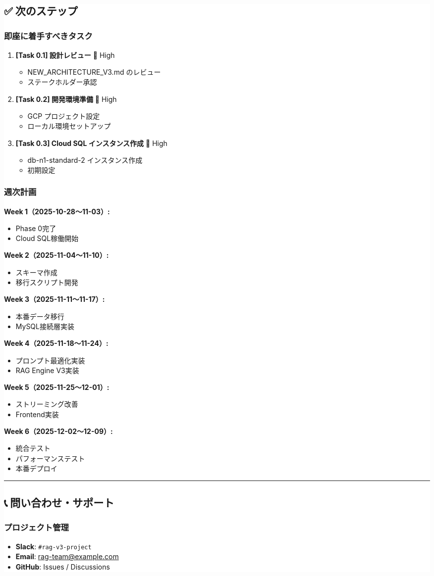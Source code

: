 
## ✅ 次のステップ

### 即座に着手すべきタスク

1. **[Task 0.1] 設計レビュー** 🔴 High
   - NEW_ARCHITECTURE_V3.md のレビュー
   - ステークホルダー承認

2. **[Task 0.2] 開発環境準備** 🔴 High
   - GCP プロジェクト設定
   - ローカル環境セットアップ

3. **[Task 0.3] Cloud SQL インスタンス作成** 🔴 High
   - db-n1-standard-2 インスタンス作成
   - 初期設定

### 週次計画

**Week 1（2025-10-28〜11-03）:**
- Phase 0完了
- Cloud SQL稼働開始

**Week 2（2025-11-04〜11-10）:**
- スキーマ作成
- 移行スクリプト開発

**Week 3（2025-11-11〜11-17）:**
- 本番データ移行
- MySQL接続層実装

**Week 4（2025-11-18〜11-24）:**
- プロンプト最適化実装
- RAG Engine V3実装

**Week 5（2025-11-25〜12-01）:**
- ストリーミング改善
- Frontend実装

**Week 6（2025-12-02〜12-09）:**
- 統合テスト
- パフォーマンステスト
- 本番デプロイ

---

## 📞 問い合わせ・サポート

### プロジェクト管理

- **Slack**: `#rag-v3-project`
- **Email**: rag-team@example.com
- **GitHub**: Issues / Discussions
